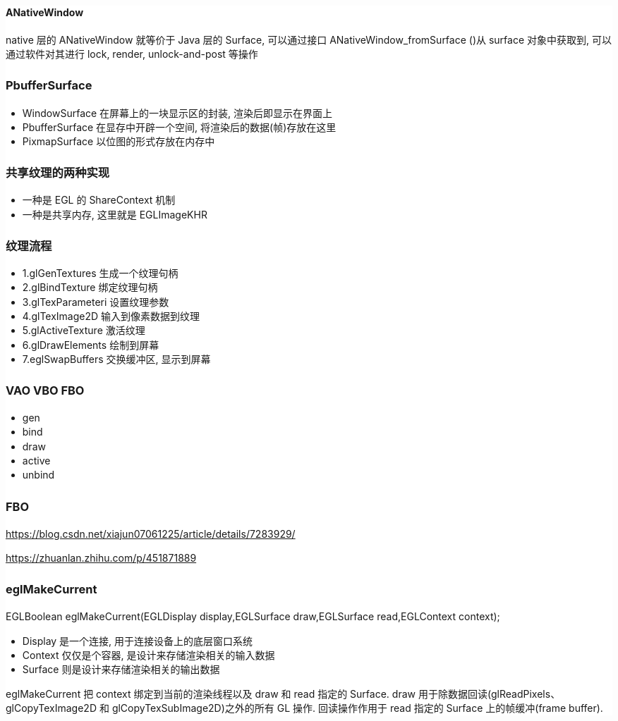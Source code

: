 #### ANativeWindow

native 层的 ANativeWindow 就等价于 Java 层的 Surface, 可以通过接口 ANativeWindow_fromSurface ()从 surface 对象中获取到, 可以通过软件对其进行 lock, render, unlock-and-post 等操作

### PbufferSurface

- WindowSurface
  在屏幕上的一块显示区的封装, 渲染后即显示在界面上
- PbufferSurface
  在显存中开辟一个空间, 将渲染后的数据(帧)存放在这里
- PixmapSurface
  以位图的形式存放在内存中

### 共享纹理的两种实现

- 一种是 EGL 的 ShareContext 机制
- 一种是共享内存, 这里就是 EGLImageKHR

### 纹理流程

- 1.glGenTextures 生成一个纹理句柄
- 2.glBindTexture 绑定纹理句柄
- 3.glTexParameteri 设置纹理参数
- 4.glTexImage2D 输入到像素数据到纹理
- 5.glActiveTexture 激活纹理
- 6.glDrawElements 绘制到屏幕
- 7.eglSwapBuffers 交换缓冲区, 显示到屏幕

### VAO VBO FBO

- gen
- bind
- draw
- active
- unbind

### FBO

https://blog.csdn.net/xiajun07061225/article/details/7283929/

https://zhuanlan.zhihu.com/p/451871889

### eglMakeCurrent

EGLBoolean eglMakeCurrent(EGLDisplay display,EGLSurface draw,EGLSurface read,EGLContext context);

- Display 是一个连接, 用于连接设备上的底层窗口系统
- Context 仅仅是个容器, 是设计来存储渲染相关的输入数据
- Surface 则是设计来存储渲染相关的输出数据

eglMakeCurrent 把 context 绑定到当前的渲染线程以及 draw 和 read 指定的 Surface. draw 用于除数据回读(glReadPixels、glCopyTexImage2D 和 glCopyTexSubImage2D)之外的所有 GL 操作. 回读操作作用于 read 指定的 Surface 上的帧缓冲(frame buffer).
